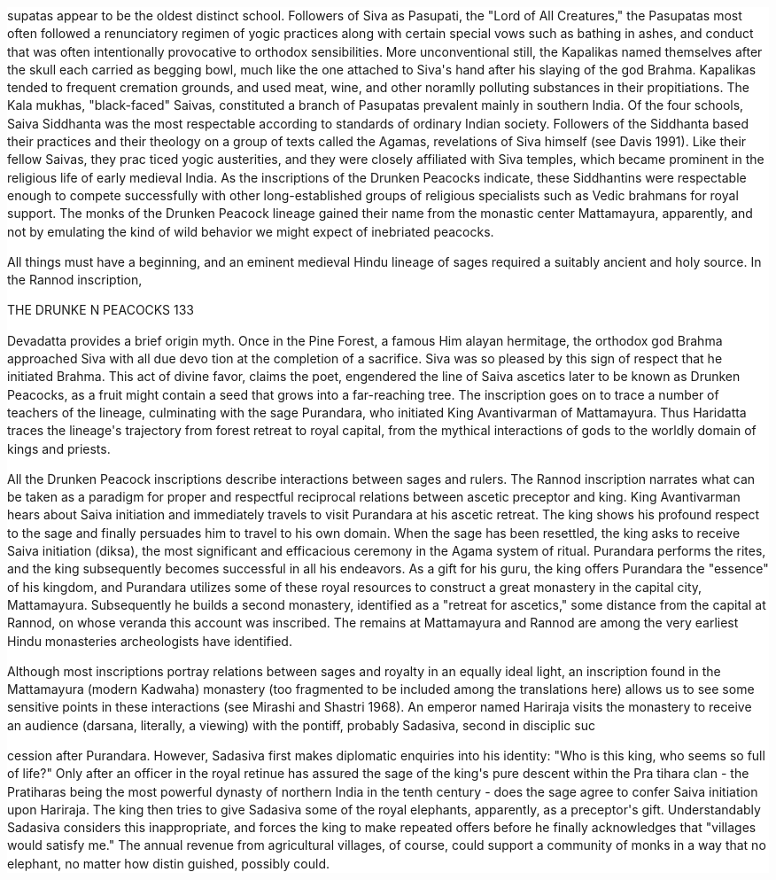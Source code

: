 supatas appear to be the oldest distinct school. Followers of Siva as Pasupati, the  "Lord of All Creatures," the Pasupatas most often followed a renunciatory regimen  of yogic practices along with certain special vows such as bathing in ashes, and  conduct that was often intentionally provocative to orthodox sensibilities. More  unconventional still, the Kapalikas named themselves after the skull each carried  as begging bowl, much like the one attached to Siva's hand after his slaying of  the god Brahma. Kapalikas tended to frequent cremation grounds, and used meat,  wine, and other noramlly polluting substances in their propitiations. The Kala mukhas, "black-faced" Saivas, constituted a branch of Pasupatas prevalent mainly  in southern India. Of the four schools, Saiva Siddhanta was the most respectable  according to standards of ordinary Indian society. Followers of the Siddhanta  based their practices and their theology on a group of texts called the Agamas,  revelations of Siva himself (see Davis 1991). Like their fellow Saivas, they prac ticed yogic austerities, and they were closely affiliated with Siva temples, which  became prominent in the religious life of early medieval India. As the inscriptions  of the Drunken Peacocks indicate, these Siddhantins were respectable enough to  compete successfully with other long-established groups of religious specialists  such as Vedic brahmans for royal support. The monks of the Drunken Peacock  lineage gained their name from the monastic center Mattamayura, apparently,  and not by emulating the kind of wild behavior we might expect of inebriated  peacocks.  

All things must have a beginning, and an eminent medieval Hindu lineage of  sages required a suitably ancient and holy source. In the Rannod inscription, 

THE DRUNKE N PEACOCKS 133  

Devadatta provides a brief origin myth. Once in the Pine Forest, a famous Him alayan hermitage, the orthodox god Brahma approached Siva with all due devo tion at the completion of a sacrifice. Siva was so pleased by this sign of respect  that he initiated Brahma. This act of divine favor, claims the poet, engendered  the line of Saiva ascetics later to be known as Drunken Peacocks, as a fruit might  contain a seed that grows into a far-reaching tree. The inscription goes on to trace  a number of teachers of the lineage, culminating with the sage Purandara, who  initiated King Avantivarman of Mattamayura. Thus Haridatta traces the lineage's  trajectory from forest retreat to royal capital, from the mythical interactions of  gods to the worldly domain of kings and priests.  

All the Drunken Peacock inscriptions describe interactions between sages and  rulers. The Rannod inscription narrates what can be taken as a paradigm for  proper and respectful reciprocal relations between ascetic preceptor and king.  King Avantivarman hears about Saiva initiation and immediately travels to visit  Purandara at his ascetic retreat. The king shows his profound respect to the sage  and finally persuades him to travel to his own domain. When the sage has been  resettled, the king asks to receive Saiva initiation (diksa), the most significant and  efficacious ceremony in the Agama system of ritual. Purandara performs the rites,  and the king subsequently becomes successful in all his endeavors. As a gift for  his guru, the king offers Purandara the "essence" of his kingdom, and Purandara  utilizes some of these royal resources to construct a great monastery in the capital  city, Mattamayura. Subsequently he builds a second monastery, identified as a  "retreat for ascetics," some distance from the capital at Rannod, on whose veranda  this account was inscribed. The remains at Mattamayura and Rannod are among  the very earliest Hindu monasteries archeologists have identified.  

Although most inscriptions portray relations between sages and royalty in an  equally ideal light, an inscription found in the Mattamayura (modern Kadwaha)  monastery (too fragmented to be included among the translations here) allows us  to see some sensitive points in these interactions (see Mirashi and Shastri 1968).  An emperor named Hariraja visits the monastery to receive an audience (darsana,  literally, a viewing) with the pontiff, probably Sadasiva, second in disciplic suc 

cession after Purandara. However, Sadasiva first makes diplomatic enquiries into  his identity: "Who is this king, who seems so full of life?" Only after an officer in  the royal retinue has assured the sage of the king's pure descent within the Pra tihara clan - the Pratiharas being the most powerful dynasty of northern India in  the tenth century - does the sage agree to confer Saiva initiation upon Hariraja.  The king then tries to give Sadasiva some of the royal elephants, apparently, as a  preceptor's gift. Understandably Sadasiva considers this inappropriate, and forces  the king to make repeated offers before he finally acknowledges that "villages  would satisfy me." The annual revenue from agricultural villages, of course, could  support a community of monks in a way that no elephant, no matter how distin guished, possibly could.  

